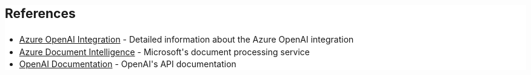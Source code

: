 ## References

- [Azure OpenAI Integration](azure-openai.md) - Detailed information about the Azure OpenAI integration
- [Azure Document Intelligence](https://azure.microsoft.com/services/ai-document-intelligence/) - Microsoft's document processing service
- [OpenAI Documentation](https://platform.openai.com/docs/) - OpenAI's API documentation